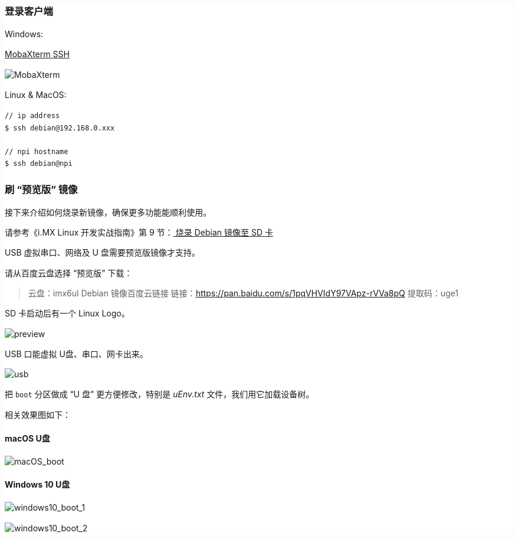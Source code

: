 ### 登录客户端

Windows:

[MobaXterm SSH](https://mobaxterm.mobatek.net/download-home-edition.html)

![MobaXterm](/wp-content/uploads/2021/01/imx6ull/MobaXterm.png)

Linux & MacOS:

```
// ip address
$ ssh debian@192.168.0.xxx

// npi hostname
$ ssh debian@npi
```

### 刷 “预览版” 镜像

接下来介绍如何烧录新镜像，确保更多功能能顺利使用。

请参考《i.MX Linux 开发实战指南》第 9 节：[ 烧录 Debian 镜像至 SD 卡](http://doc.embedfire.com/linux/imx6/base/zh/latest/install_image/install_debian_to_sd.html#debiansd)

USB 虚拟串口、网络及 U 盘需要预览版镜像才支持。

请从百度云盘选择 “预览版” 下载：

>
> 云盘：imx6ul Debian 镜像百度云链接
> 链接：https://pan.baidu.com/s/1pqVHVIdY97VApz-rVVa8pQ
> 提取码：uge1
>

SD 卡启动后有一个 Linux Logo。

![preview](/wp-content/uploads/2021/01/imx6ull/preview.jpg)

USB 口能虚拟 U盘、串口、网卡出来。

![usb](/wp-content/uploads/2021/01/imx6ull/usb.png)

把 `boot` 分区做成 “U 盘” 更方便修改，特别是 *uEnv.txt* 文件，我们用它加载设备树。

相关效果图如下：

#### macOS U盘

![macOS_boot](/wp-content/uploads/2021/01/imx6ull/macOS_boot.png)

#### Windows 10 U盘

![windows10_boot_1](/wp-content/uploads/2021/01/imx6ull/windows10_boot_1.png)

![windows10_boot_2](/wp-content/uploads/2021/01/imx6ull/windows10_boot_2.png)
